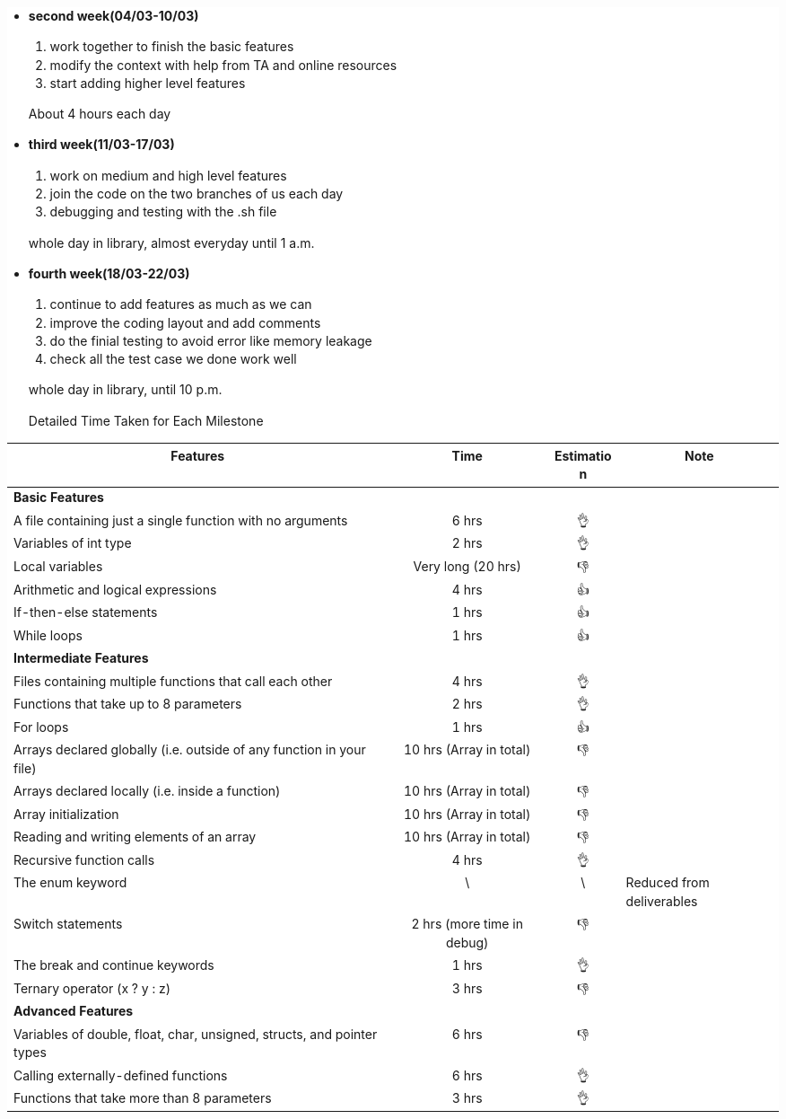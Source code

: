 - **second week(04/03-10/03)**
  1. work together to finish the basic features
  2. modify the context with help from TA and online resources
  3. start adding higher level features
 
  About 4 hours each day

- **third week(11/03-17/03)**
  1. work on medium and high level features
  2. join the code on the two branches of us each day
  3. debugging and testing with the .sh file
     
  whole day in library, almost everyday until 1 a.m.

- **fourth week(18/03-22/03)**
  1. continue to add features as much as we can
  2. improve the coding layout and add comments
  3. do the finial testing to avoid error like memory leakage
  4. check all the test case we done work well
 
  whole day in library, until 10 p.m.

  Detailed Time Taken for Each Milestone

| Features                                                     |                   Time                    | Estimation | Note                      |
| ------------------------------------------------------------ | :---------------------------------------: | :--------: | ------------------------- |
| **Basic Features**                                           |                                           |         |                           |
| A file containing just a single function with no arguments   |                   6 hrs                   |     👌      |                           |
| Variables of int type                                        |                   2 hrs                   |     👌      |                           |
| Local variables                                              |            Very long (20 hrs)             |     👎      |                           |
| Arithmetic and logical expressions                           |                   4 hrs                   |     👍      |                           |
| If-then-else statements                                      |                   1 hrs                   |     👍      |                           |
| While loops                                                  |                   1 hrs                   |     👍      |                           |
| **Intermediate Features**                                    |                                           |            |                           |
| Files containing multiple functions that call each other     |                   4 hrs                   |     👌      |                           |
| Functions that take up to 8 parameters                       |                   2 hrs                   |     👌      |                           |
| For loops                                                    |                   1 hrs                   |     👍      |                           |
| Arrays declared globally (i.e. outside of any function in your file) |          10 hrs (Array in total)          |     👎      |                           |
| Arrays declared locally (i.e. inside a function)             |          10 hrs (Array in total)          |     👎      |                           |
| Array initialization                                         |          10 hrs (Array in total)          |     👎      |                           |
| Reading and writing elements of an array                     |          10 hrs (Array in total)          |     👎      |                           |
| Recursive function calls                                     |                   4 hrs                   |     👌      |                           |
| The enum keyword                                             |                     \                     |     \      | Reduced from deliverables |
| Switch statements                                            |        2 hrs (more time in debug)         |     👎      |                           |
| The break and continue keywords                              |                   1 hrs                   |     👌      |                           |
| Ternary operator (x ? y : z)                                 |                   3 hrs                   |     👎      |                           |
| **Advanced Features**                                        |                                           |            |                           |
| Variables of double, float, char, unsigned, structs, and pointer types |                   6 hrs                   |     👎      |                           |
| Calling externally-defined functions                         |                   6 hrs                   |     👌      |                           |
| Functions that take more than 8 parameters                   |                   3 hrs                   |     👌      |                           |